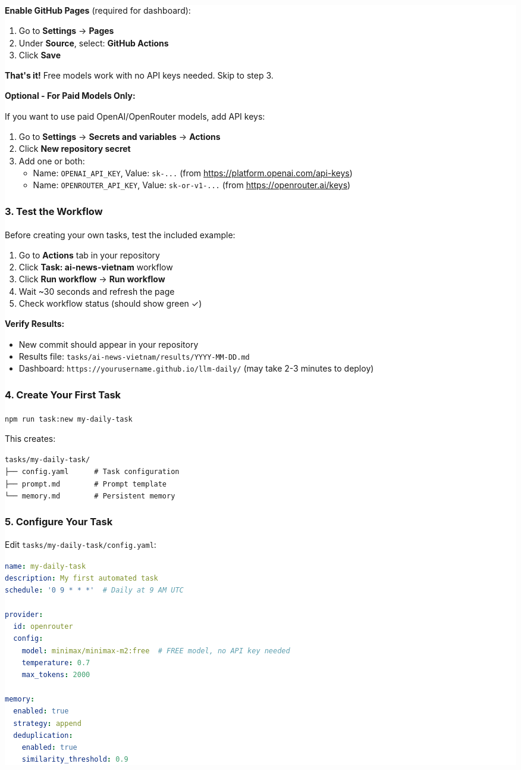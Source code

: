 **Enable GitHub Pages** (required for dashboard):
1. Go to **Settings** → **Pages**
2. Under **Source**, select: **GitHub Actions**
3. Click **Save**

**That's it!** Free models work with no API keys needed. Skip to step 3.

**Optional - For Paid Models Only:**

If you want to use paid OpenAI/OpenRouter models, add API keys:
1. Go to **Settings** → **Secrets and variables** → **Actions**
2. Click **New repository secret**
3. Add one or both:
   - Name: `OPENAI_API_KEY`, Value: `sk-...` (from https://platform.openai.com/api-keys)
   - Name: `OPENROUTER_API_KEY`, Value: `sk-or-v1-...` (from https://openrouter.ai/keys)

### 3. Test the Workflow

Before creating your own tasks, test the included example:

1. Go to **Actions** tab in your repository
2. Click **Task: ai-news-vietnam** workflow
3. Click **Run workflow** → **Run workflow**
4. Wait ~30 seconds and refresh the page
5. Check workflow status (should show green ✓)

**Verify Results:**
- New commit should appear in your repository
- Results file: `tasks/ai-news-vietnam/results/YYYY-MM-DD.md`
- Dashboard: `https://yourusername.github.io/llm-daily/` (may take 2-3 minutes to deploy)

### 4. Create Your First Task

```bash
npm run task:new my-daily-task
```

This creates:
```
tasks/my-daily-task/
├── config.yaml      # Task configuration
├── prompt.md        # Prompt template
└── memory.md        # Persistent memory
```

### 5. Configure Your Task

Edit `tasks/my-daily-task/config.yaml`:

```yaml
name: my-daily-task
description: My first automated task
schedule: '0 9 * * *'  # Daily at 9 AM UTC

provider:
  id: openrouter
  config:
    model: minimax/minimax-m2:free  # FREE model, no API key needed
    temperature: 0.7
    max_tokens: 2000

memory:
  enabled: true
  strategy: append
  deduplication:
    enabled: true
    similarity_threshold: 0.9

```